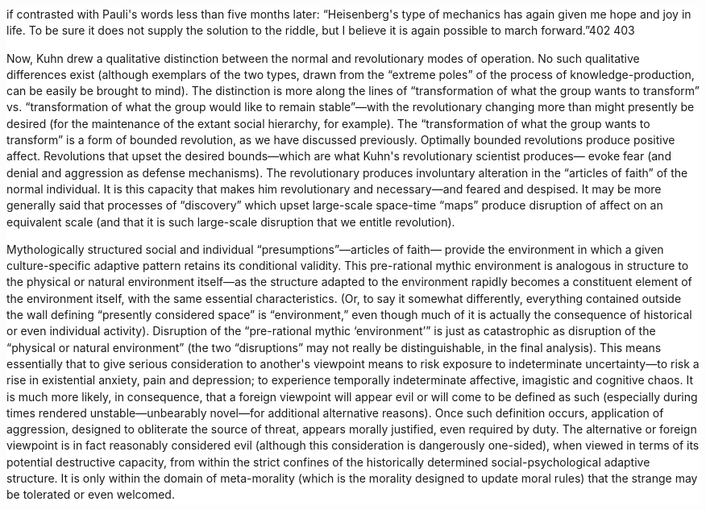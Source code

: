 if contrasted with Pauli's words less than five months later: “Heisenberg's
type of mechanics has again given me hope and joy in life. To be sure it does
not supply the solution to the riddle, but I believe it is again possible to
march forward.”402 403



Now, Kuhn drew a qualitative distinction between the normal and revolutionary
modes of operation. No such qualitative differences exist (although exemplars
of the two types, drawn from the “extreme poles” of the process of
knowledge-production, can be easily be brought to mind). The distinction is
more along the lines of “transformation of what the group wants to transform”
vs. “transformation of what the group would like to remain stable”—with the
revolutionary changing more than might presently be desired (for the
maintenance of the extant social hierarchy, for example). The “transformation
of what the group wants to transform” is a form of bounded revolution, as we
have discussed previously. Optimally bounded revolutions produce positive
affect. Revolutions that upset the desired bounds—which are what Kuhn's
revolutionary scientist produces— evoke fear (and denial and aggression as
defense mechanisms). The revolutionary produces involuntary alteration in the
“articles of faith” of the normal individual. It is this capacity that makes
him revolutionary and necessary—and feared and despised. It may be more
generally said that processes of “discovery” which upset large-scale space-time
“maps” produce disruption of affect on an equivalent scale (and that it is such
large-scale disruption that we entitle revolution).

Mythologically structured social and individual “presumptions”—articles of
faith— provide the environment in which a given culture-specific adaptive
pattern retains its conditional validity. This pre-rational mythic environment
is analogous in structure to the physical or natural environment itself—as the
structure adapted to the environment rapidly becomes a constituent element of
the environment itself, with the same essential characteristics. (Or, to say it
somewhat differently, everything contained outside the wall defining “presently
considered space” is “environment,” even though much of it is actually the
consequence of historical or even individual activity). Disruption of the
“pre-rational mythic ‘environment’” is just as catastrophic as disruption of
the “physical or natural environment” (the two “disruptions” may not really be
distinguishable, in the final analysis). This means essentially that to give
serious consideration to another's viewpoint means to risk exposure to
indeterminate uncertainty—to risk a rise in existential anxiety, pain and
depression; to experience temporally indeterminate affective, imagistic and
cognitive chaos. It is much more likely, in consequence, that a foreign
viewpoint will appear evil or will come to be defined as such (especially
during times rendered unstable—unbearably novel—for additional alternative
reasons). Once such definition occurs, application of aggression, designed to
obliterate the source of threat, appears morally justified, even required by
duty. The alternative or foreign viewpoint is in fact reasonably considered
evil (although this consideration is dangerously one-sided), when viewed in
terms of its potential destructive capacity, from within the strict confines of
the historically determined social-psychological adaptive structure. It is only
within the domain of meta-morality (which is the morality designed to update
moral rules) that the strange may be tolerated or even welcomed.
